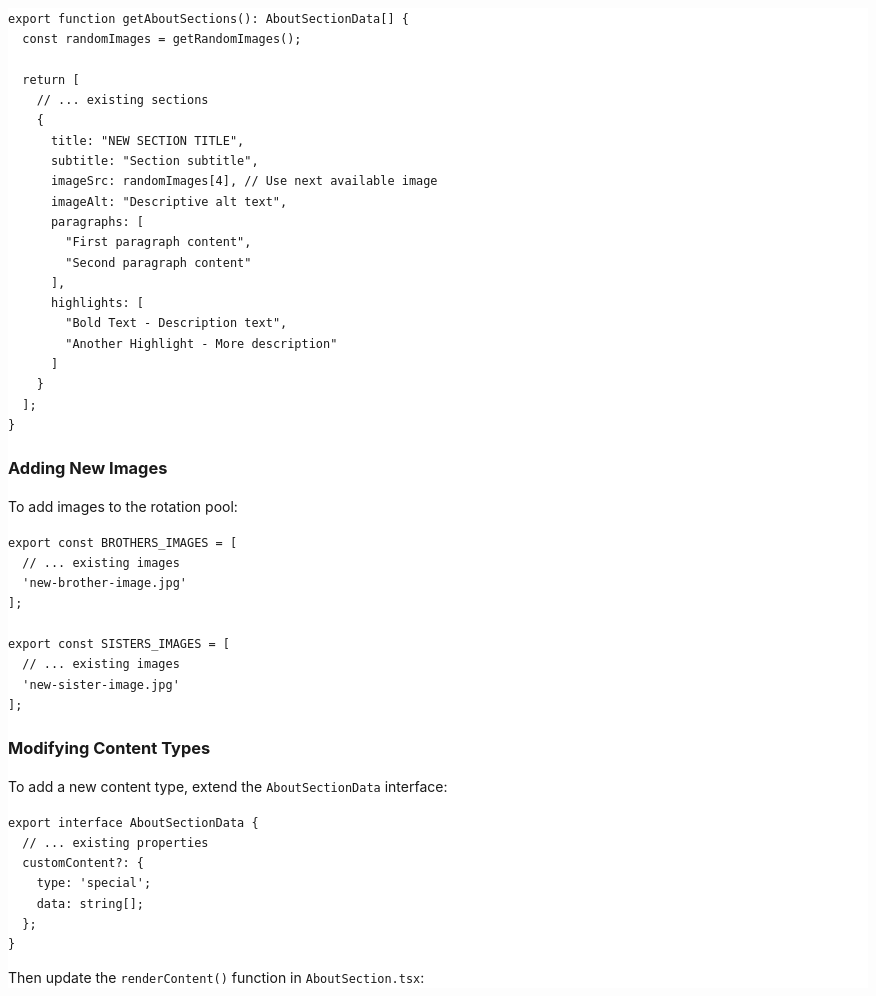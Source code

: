 ```tsx
export function getAboutSections(): AboutSectionData[] {
  const randomImages = getRandomImages();
  
  return [
    // ... existing sections
    {
      title: "NEW SECTION TITLE",
      subtitle: "Section subtitle",
      imageSrc: randomImages[4], // Use next available image
      imageAlt: "Descriptive alt text",
      paragraphs: [
        "First paragraph content",
        "Second paragraph content"
      ],
      highlights: [
        "Bold Text - Description text",
        "Another Highlight - More description"
      ]
    }
  ];
}
```

### Adding New Images
To add images to the rotation pool:

```tsx
export const BROTHERS_IMAGES = [
  // ... existing images
  'new-brother-image.jpg'
];

export const SISTERS_IMAGES = [
  // ... existing images
  'new-sister-image.jpg'
];
```

### Modifying Content Types
To add a new content type, extend the `AboutSectionData` interface:

```tsx
export interface AboutSectionData {
  // ... existing properties
  customContent?: {
    type: 'special';
    data: string[];
  };
}
```

Then update the `renderContent()` function in `AboutSection.tsx`:
